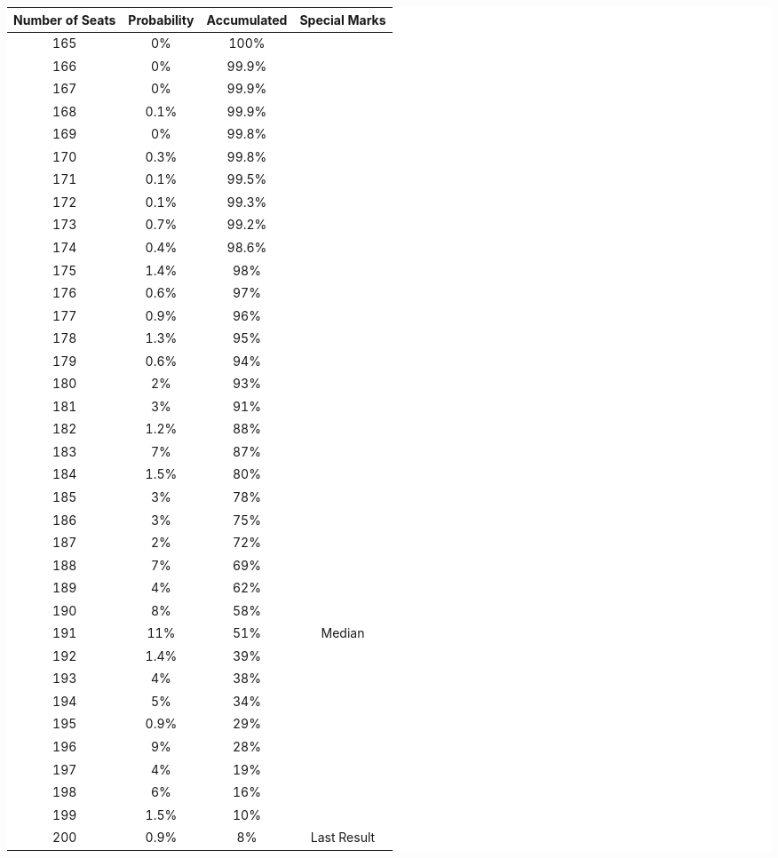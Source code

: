 | Number of Seats | Probability | Accumulated | Special Marks |
|:---------------:|:-----------:|:-----------:|:-------------:|
| 165 | 0% | 100% |  |
| 166 | 0% | 99.9% |  |
| 167 | 0% | 99.9% |  |
| 168 | 0.1% | 99.9% |  |
| 169 | 0% | 99.8% |  |
| 170 | 0.3% | 99.8% |  |
| 171 | 0.1% | 99.5% |  |
| 172 | 0.1% | 99.3% |  |
| 173 | 0.7% | 99.2% |  |
| 174 | 0.4% | 98.6% |  |
| 175 | 1.4% | 98% |  |
| 176 | 0.6% | 97% |  |
| 177 | 0.9% | 96% |  |
| 178 | 1.3% | 95% |  |
| 179 | 0.6% | 94% |  |
| 180 | 2% | 93% |  |
| 181 | 3% | 91% |  |
| 182 | 1.2% | 88% |  |
| 183 | 7% | 87% |  |
| 184 | 1.5% | 80% |  |
| 185 | 3% | 78% |  |
| 186 | 3% | 75% |  |
| 187 | 2% | 72% |  |
| 188 | 7% | 69% |  |
| 189 | 4% | 62% |  |
| 190 | 8% | 58% |  |
| 191 | 11% | 51% | Median |
| 192 | 1.4% | 39% |  |
| 193 | 4% | 38% |  |
| 194 | 5% | 34% |  |
| 195 | 0.9% | 29% |  |
| 196 | 9% | 28% |  |
| 197 | 4% | 19% |  |
| 198 | 6% | 16% |  |
| 199 | 1.5% | 10% |  |
| 200 | 0.9% | 8% | Last Result |